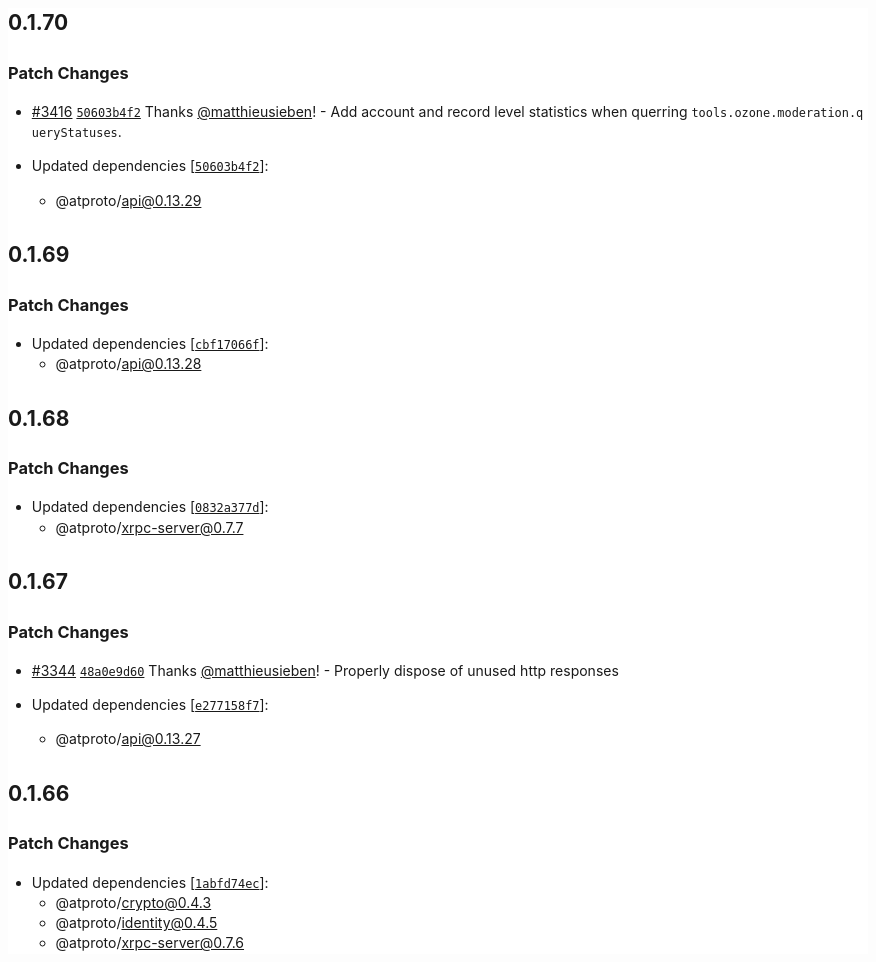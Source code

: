 ## 0.1.70

### Patch Changes

- [#3416](https://github.com/bluesky-social/atproto/pull/3416) [`50603b4f2`](https://github.com/bluesky-social/atproto/commit/50603b4f2ef08bd618730107ec164a57f27dcca6) Thanks [@matthieusieben](https://github.com/matthieusieben)! - Add account and record level statistics when querring `tools.ozone.moderation.queryStatuses`.

- Updated dependencies [[`50603b4f2`](https://github.com/bluesky-social/atproto/commit/50603b4f2ef08bd618730107ec164a57f27dcca6)]:
  - @atproto/api@0.13.29

## 0.1.69

### Patch Changes

- Updated dependencies [[`cbf17066f`](https://github.com/bluesky-social/atproto/commit/cbf17066f314fbc7f2e943127ee4a9f589f8bec2)]:
  - @atproto/api@0.13.28

## 0.1.68

### Patch Changes

- Updated dependencies [[`0832a377d`](https://github.com/bluesky-social/atproto/commit/0832a377d269584a906d5062ebb5e2e6307f9c61)]:
  - @atproto/xrpc-server@0.7.7

## 0.1.67

### Patch Changes

- [#3344](https://github.com/bluesky-social/atproto/pull/3344) [`48a0e9d60`](https://github.com/bluesky-social/atproto/commit/48a0e9d6060c2dc93899f13f2fc7cc76c04fbcd9) Thanks [@matthieusieben](https://github.com/matthieusieben)! - Properly dispose of unused http responses

- Updated dependencies [[`e277158f7`](https://github.com/bluesky-social/atproto/commit/e277158f70a831b04fde3ec84b3c1eaa6ce82e9d)]:
  - @atproto/api@0.13.27

## 0.1.66

### Patch Changes

- Updated dependencies [[`1abfd74ec`](https://github.com/bluesky-social/atproto/commit/1abfd74ec7114e5d8e2411f7a4fa10bdce97e277)]:
  - @atproto/crypto@0.4.3
  - @atproto/identity@0.4.5
  - @atproto/xrpc-server@0.7.6
